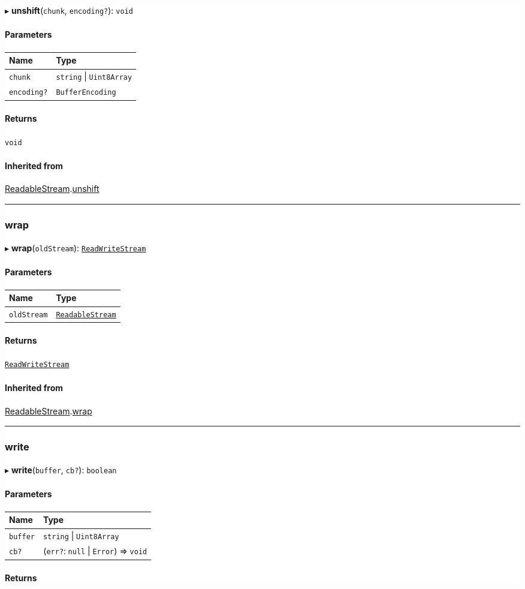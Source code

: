 ▸ **unshift**(`chunk`, `encoding?`): `void`

#### Parameters

| Name | Type |
| :------ | :------ |
| `chunk` | `string` \| `Uint8Array` |
| `encoding?` | `BufferEncoding` |

#### Returns

`void`

#### Inherited from

[ReadableStream](dev_env.NodeJS.ReadableStream.md).[unshift](dev_env.NodeJS.ReadableStream.md#unshift)

___

### wrap

▸ **wrap**(`oldStream`): [`ReadWriteStream`](dev_env.NodeJS.ReadWriteStream.md)

#### Parameters

| Name | Type |
| :------ | :------ |
| `oldStream` | [`ReadableStream`](dev_env.NodeJS.ReadableStream.md) |

#### Returns

[`ReadWriteStream`](dev_env.NodeJS.ReadWriteStream.md)

#### Inherited from

[ReadableStream](dev_env.NodeJS.ReadableStream.md).[wrap](dev_env.NodeJS.ReadableStream.md#wrap)

___

### write

▸ **write**(`buffer`, `cb?`): `boolean`

#### Parameters

| Name | Type |
| :------ | :------ |
| `buffer` | `string` \| `Uint8Array` |
| `cb?` | (`err?`: ``null`` \| `Error`) => `void` |

#### Returns
